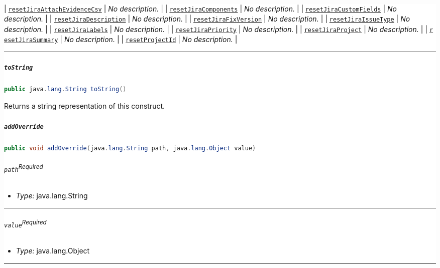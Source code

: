 | <code><a href="#rhizo-co-terraform-provider-wiz.automationRuleJiraCreateTicket.AutomationRuleJiraCreateTicket.resetJiraAttachEvidenceCsv">resetJiraAttachEvidenceCsv</a></code> | *No description.* |
| <code><a href="#rhizo-co-terraform-provider-wiz.automationRuleJiraCreateTicket.AutomationRuleJiraCreateTicket.resetJiraComponents">resetJiraComponents</a></code> | *No description.* |
| <code><a href="#rhizo-co-terraform-provider-wiz.automationRuleJiraCreateTicket.AutomationRuleJiraCreateTicket.resetJiraCustomFields">resetJiraCustomFields</a></code> | *No description.* |
| <code><a href="#rhizo-co-terraform-provider-wiz.automationRuleJiraCreateTicket.AutomationRuleJiraCreateTicket.resetJiraDescription">resetJiraDescription</a></code> | *No description.* |
| <code><a href="#rhizo-co-terraform-provider-wiz.automationRuleJiraCreateTicket.AutomationRuleJiraCreateTicket.resetJiraFixVersion">resetJiraFixVersion</a></code> | *No description.* |
| <code><a href="#rhizo-co-terraform-provider-wiz.automationRuleJiraCreateTicket.AutomationRuleJiraCreateTicket.resetJiraIssueType">resetJiraIssueType</a></code> | *No description.* |
| <code><a href="#rhizo-co-terraform-provider-wiz.automationRuleJiraCreateTicket.AutomationRuleJiraCreateTicket.resetJiraLabels">resetJiraLabels</a></code> | *No description.* |
| <code><a href="#rhizo-co-terraform-provider-wiz.automationRuleJiraCreateTicket.AutomationRuleJiraCreateTicket.resetJiraPriority">resetJiraPriority</a></code> | *No description.* |
| <code><a href="#rhizo-co-terraform-provider-wiz.automationRuleJiraCreateTicket.AutomationRuleJiraCreateTicket.resetJiraProject">resetJiraProject</a></code> | *No description.* |
| <code><a href="#rhizo-co-terraform-provider-wiz.automationRuleJiraCreateTicket.AutomationRuleJiraCreateTicket.resetJiraSummary">resetJiraSummary</a></code> | *No description.* |
| <code><a href="#rhizo-co-terraform-provider-wiz.automationRuleJiraCreateTicket.AutomationRuleJiraCreateTicket.resetProjectId">resetProjectId</a></code> | *No description.* |

---

##### `toString` <a name="toString" id="rhizo-co-terraform-provider-wiz.automationRuleJiraCreateTicket.AutomationRuleJiraCreateTicket.toString"></a>

```java
public java.lang.String toString()
```

Returns a string representation of this construct.

##### `addOverride` <a name="addOverride" id="rhizo-co-terraform-provider-wiz.automationRuleJiraCreateTicket.AutomationRuleJiraCreateTicket.addOverride"></a>

```java
public void addOverride(java.lang.String path, java.lang.Object value)
```

###### `path`<sup>Required</sup> <a name="path" id="rhizo-co-terraform-provider-wiz.automationRuleJiraCreateTicket.AutomationRuleJiraCreateTicket.addOverride.parameter.path"></a>

- *Type:* java.lang.String

---

###### `value`<sup>Required</sup> <a name="value" id="rhizo-co-terraform-provider-wiz.automationRuleJiraCreateTicket.AutomationRuleJiraCreateTicket.addOverride.parameter.value"></a>

- *Type:* java.lang.Object

---
